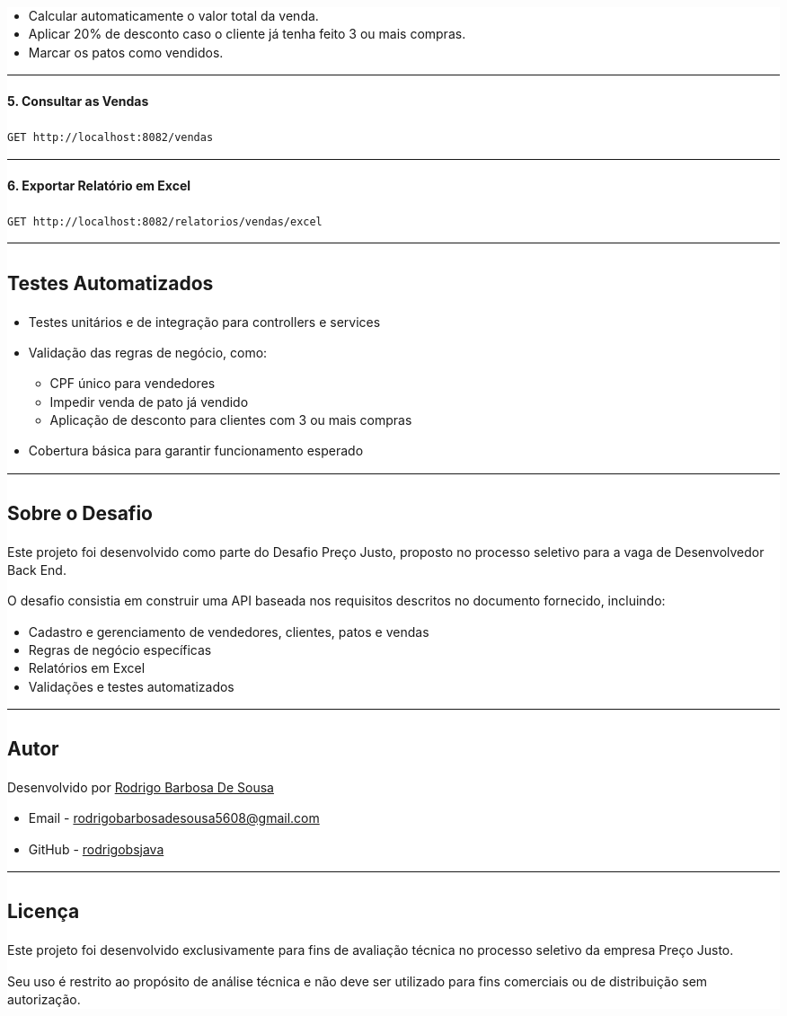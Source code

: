   * Calcular automaticamente o valor total da venda.
  * Aplicar 20% de desconto caso o cliente já tenha feito 3 ou mais compras.
  * Marcar os patos como vendidos.
---
  #### 5. Consultar as Vendas
  `GET http://localhost:8082/vendas`

---

  #### 6. Exportar Relatório em Excel
  `GET http://localhost:8082/relatorios/vendas/excel`

---


## Testes Automatizados

- Testes unitários e de integração para controllers e services

- Validação das regras de negócio, como:

  - CPF único para vendedores
  - Impedir venda de pato já vendido
  - Aplicação de desconto para clientes com 3 ou mais compras

- Cobertura básica para garantir funcionamento esperado

---

## Sobre o Desafio

Este projeto foi desenvolvido como parte do Desafio Preço Justo, proposto no processo seletivo para a vaga de Desenvolvedor Back End.

O desafio consistia em construir uma API baseada nos requisitos descritos no documento fornecido, incluindo:

  * Cadastro e gerenciamento de vendedores, clientes, patos e vendas
  * Regras de negócio específicas
  * Relatórios em Excel
  * Validações e testes automatizados

---

## Autor

Desenvolvido por [Rodrigo Barbosa De Sousa](https://www.linkedin.com/in/rodrigobsjava/)  

- Email - rodrigobarbosadesousa5608@gmail.com

- GitHub - [rodrigobsjava](https://github.com/rodrigobsjava)

---

## Licença

Este projeto foi desenvolvido exclusivamente para fins de avaliação técnica no processo seletivo da empresa Preço Justo.

Seu uso é restrito ao propósito de análise técnica e não deve ser utilizado para fins comerciais ou de distribuição sem autorização.
